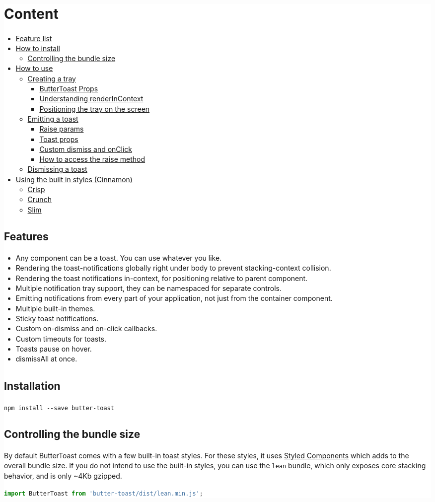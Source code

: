 # Content
* [Feature list](#feaatures)
* [How to install](#installation)
    * [Controlling the bundle size](#controlling-the-bundle-size)
* [How to use](#usage)
    * [Creating a tray](#creating-a-notification-tray)
        * [ButterToast Props](#buttertoast-props)
        * [Understanding renderInContext](#understanding-renderincontext)
        * [Positioning the tray on the screen](#positioning-the-tray)
    * [Emitting a toast](#raising-emitting-a-toast)
        * [Raise params](#raise-params)
        * [Toast props](#toasts-content-props)
        * [Custom dismiss and onClick](#using-the-custom-dismiss-and-onclick-handlers)
        * [How to access the raise method](#accessing-raise)
    * [Dismissing a toast](#dismissing-toasts)
* [Using the built in styles (Cinnamon)](#using-the-built-in-styles-sprinkle-some-cinnamon-on-top)
    * [Crisp](#crisp)
    * [Crunch](#crunch)
    * [Slim](#slim)

## Features
* Any component can be a toast. You can use whatever you like.
* Rendering the toast-notifications globally right under body to prevent stacking-context collision.
* Rendering the toast notifications in-context, for positioning relative to parent component.
* Multiple notification tray support, they can be namespaced for separate controls.
* Emitting notifications from every part of your application, not just from the container component.
* Multiple built-in themes.
* Sticky toast notifications.
* Custom on-dismiss and on-click callbacks.
* Custom timeouts for toasts.
* Toasts pause on hover.
* dismissAll at once.

## Installation

```
npm install --save butter-toast
```

## Controlling the bundle size
By default ButterToast comes with a few built-in toast styles. For these styles, it uses [Styled Components](https://www.styled-components.com/) which adds to the overall bundle size. If you do not intend to use the built-in styles, you can use the `lean` bundle, which only exposes core stacking behavior, and is only ~4Kb gzipped.

```js
import ButterToast from 'butter-toast/dist/lean.min.js';
```
